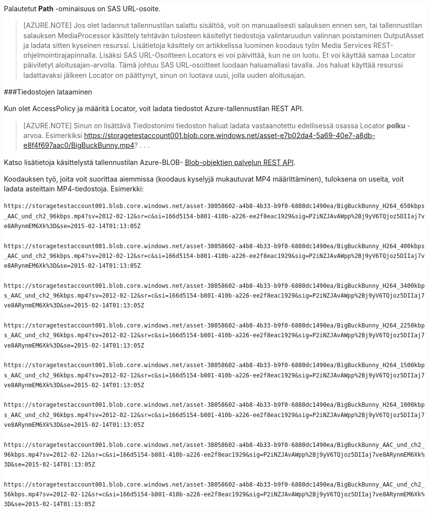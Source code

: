 
Palautetut **Path** -ominaisuus on SAS URL-osoite.

>[AZURE.NOTE]
Jos olet ladannut tallennustilan salattu sisältöä, voit on manuaalisesti salauksen ennen sen, tai tallennustilan salauksen MediaProcessor käsittely tehtävän tulosteen käsitellyt tiedostoja valintaruudun valinnan poistaminen OutputAsset ja ladata sitten kyseinen resurssi. Lisätietoja käsittely on artikkelissa luominen koodaus työn Media Services REST-ohjelmointirajapinnalla. Lisäksi SAS URL-Osoitteen Locators ei voi päivittää, kun ne on luotu. Et voi käyttää samaa Locator päivitetyt aloitusajan-arvolla. Tämä johtuu SAS URL-osoitteet luodaan haluamallasi tavalla. Jos haluat käyttää resurssi ladattavaksi jälkeen Locator on päättynyt, sinun on luotava uusi, jolla uuden aloitusajan.

###<a name="download-files"></a>Tiedostojen lataaminen

Kun olet AccessPolicy ja määritä Locator, voit ladata tiedostot Azure-tallennustilan REST API.  

>[AZURE.NOTE] Sinun on lisättävä Tiedostonimi tiedoston haluat ladata vastaanotettu edellisessä osassa Locator **polku** -arvoa. Esimerkiksi https://storagetestaccount001.blob.core.windows.net/asset-e7b02da4-5a69-40e7-a8db-e8f4f697aac0/BigBuckBunny.mp4? . . . 

Katso lisätietoja käsittelystä tallennustilan Azure-BLOB- [Blob-objektien palvelun REST API](http://msdn.microsoft.com/library/azure/dd135733.aspx).

Koodauksen työ, joita voit suorittaa aiemmissa (koodaus kyselyjä mukautuvat MP4 määrittäminen), tuloksena on useita, voit ladata asteittain MP4-tiedostoja. Esimerkki:    
    
    https://storagetestaccount001.blob.core.windows.net/asset-38058602-a4b8-4b33-b9f0-6880dc1490ea/BigBuckBunny_H264_650kbps_AAC_und_ch2_96kbps.mp4?sv=2012-02-12&sr=c&si=166d5154-b801-410b-a226-ee2f8eac1929&sig=P2iNZJAvAWpp%2Bj9yV6TQjoz5DIIaj7ve8ARynmEM6Xk%3D&se=2015-02-14T01:13:05Z
    
    https://storagetestaccount001.blob.core.windows.net/asset-38058602-a4b8-4b33-b9f0-6880dc1490ea/BigBuckBunny_H264_400kbps_AAC_und_ch2_96kbps.mp4?sv=2012-02-12&sr=c&si=166d5154-b801-410b-a226-ee2f8eac1929&sig=P2iNZJAvAWpp%2Bj9yV6TQjoz5DIIaj7ve8ARynmEM6Xk%3D&se=2015-02-14T01:13:05Z
    
    https://storagetestaccount001.blob.core.windows.net/asset-38058602-a4b8-4b33-b9f0-6880dc1490ea/BigBuckBunny_H264_3400kbps_AAC_und_ch2_96kbps.mp4?sv=2012-02-12&sr=c&si=166d5154-b801-410b-a226-ee2f8eac1929&sig=P2iNZJAvAWpp%2Bj9yV6TQjoz5DIIaj7ve8ARynmEM6Xk%3D&se=2015-02-14T01:13:05Z
    
    https://storagetestaccount001.blob.core.windows.net/asset-38058602-a4b8-4b33-b9f0-6880dc1490ea/BigBuckBunny_H264_2250kbps_AAC_und_ch2_96kbps.mp4?sv=2012-02-12&sr=c&si=166d5154-b801-410b-a226-ee2f8eac1929&sig=P2iNZJAvAWpp%2Bj9yV6TQjoz5DIIaj7ve8ARynmEM6Xk%3D&se=2015-02-14T01:13:05Z
    
    https://storagetestaccount001.blob.core.windows.net/asset-38058602-a4b8-4b33-b9f0-6880dc1490ea/BigBuckBunny_H264_1500kbps_AAC_und_ch2_96kbps.mp4?sv=2012-02-12&sr=c&si=166d5154-b801-410b-a226-ee2f8eac1929&sig=P2iNZJAvAWpp%2Bj9yV6TQjoz5DIIaj7ve8ARynmEM6Xk%3D&se=2015-02-14T01:13:05Z
    
    https://storagetestaccount001.blob.core.windows.net/asset-38058602-a4b8-4b33-b9f0-6880dc1490ea/BigBuckBunny_H264_1000kbps_AAC_und_ch2_96kbps.mp4?sv=2012-02-12&sr=c&si=166d5154-b801-410b-a226-ee2f8eac1929&sig=P2iNZJAvAWpp%2Bj9yV6TQjoz5DIIaj7ve8ARynmEM6Xk%3D&se=2015-02-14T01:13:05Z
    
    https://storagetestaccount001.blob.core.windows.net/asset-38058602-a4b8-4b33-b9f0-6880dc1490ea/BigBuckBunny_AAC_und_ch2_96kbps.mp4?sv=2012-02-12&sr=c&si=166d5154-b801-410b-a226-ee2f8eac1929&sig=P2iNZJAvAWpp%2Bj9yV6TQjoz5DIIaj7ve8ARynmEM6Xk%3D&se=2015-02-14T01:13:05Z
    
    https://storagetestaccount001.blob.core.windows.net/asset-38058602-a4b8-4b33-b9f0-6880dc1490ea/BigBuckBunny_AAC_und_ch2_56kbps.mp4?sv=2012-02-12&sr=c&si=166d5154-b801-410b-a226-ee2f8eac1929&sig=P2iNZJAvAWpp%2Bj9yV6TQjoz5DIIaj7ve8ARynmEM6Xk%3D&se=2015-02-14T01:13:05Z
